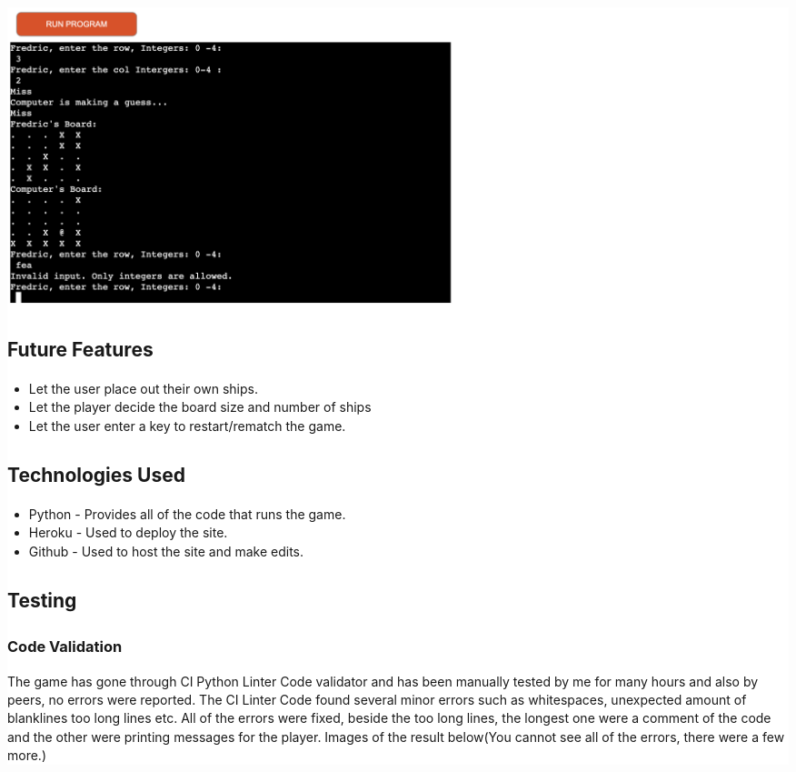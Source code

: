 <img src="assets/images/3.png" style="height:auto; width:500px;">

 

## Future Features
* Let the user place out their own ships.
* Let the player decide the board size and number of ships
* Let the user enter a key to restart/rematch the game.




## Technologies Used
* Python - Provides all of the code that runs the game.
* Heroku - Used to deploy the site. 
* Github - Used to host the site and make edits. 

## Testing 

### Code Validation

The game has gone through CI Python Linter Code validator and has been manually tested by me for many hours and also by peers, no errors were reported. The CI Linter Code found several minor errors such as whitespaces, unexpected amount of blanklines too long lines etc. All of the errors were fixed, beside the too long lines, the longest one were a comment of the code and the other were printing messages for the player. Images of the result below(You cannot see all of the errors, there were a few more.)
